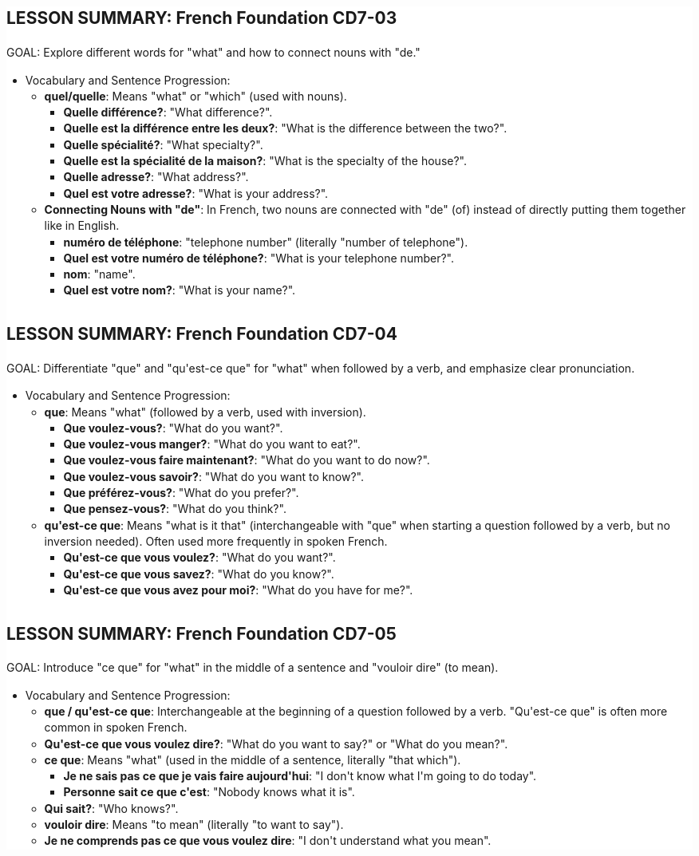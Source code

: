 ## **LESSON SUMMARY: French Foundation CD7-03**

GOAL: Explore different words for "what" and how to connect nouns with "de."

* Vocabulary and Sentence Progression:  
  * **quel/quelle**: Means "what" or "which" (used with nouns).  
    * **Quelle différence?**: "What difference?".  
    * **Quelle est la différence entre les deux?**: "What is the difference between the two?".  
    * **Quelle spécialité?**: "What specialty?".  
    * **Quelle est la spécialité de la maison?**: "What is the specialty of the house?".  
    * **Quelle adresse?**: "What address?".  
    * **Quel est votre adresse?**: "What is your address?".  
  * **Connecting Nouns with "de"**: In French, two nouns are connected with "de" (of) instead of directly putting them together like in English.  
    * **numéro de téléphone**: "telephone number" (literally "number of telephone").  
    * **Quel est votre numéro de téléphone?**: "What is your telephone number?".  
    * **nom**: "name".  
    * **Quel est votre nom?**: "What is your name?".

## **LESSON SUMMARY: French Foundation CD7-04**

GOAL: Differentiate "que" and "qu'est-ce que" for "what" when followed by a verb, and emphasize clear pronunciation.

* Vocabulary and Sentence Progression:  
  * **que**: Means "what" (followed by a verb, used with inversion).  
    * **Que voulez-vous?**: "What do you want?".  
    * **Que voulez-vous manger?**: "What do you want to eat?".  
    * **Que voulez-vous faire maintenant?**: "What do you want to do now?".  
    * **Que voulez-vous savoir?**: "What do you want to know?".  
    * **Que préférez-vous?**: "What do you prefer?".  
    * **Que pensez-vous?**: "What do you think?".  
  * **qu'est-ce que**: Means "what is it that" (interchangeable with "que" when starting a question followed by a verb, but no inversion needed). Often used more frequently in spoken French.  
    * **Qu'est-ce que vous voulez?**: "What do you want?".  
    * **Qu'est-ce que vous savez?**: "What do you know?".  
    * **Qu'est-ce que vous avez pour moi?**: "What do you have for me?".

## **LESSON SUMMARY: French Foundation CD7-05**

GOAL: Introduce "ce que" for "what" in the middle of a sentence and "vouloir dire" (to mean).

* Vocabulary and Sentence Progression:  
  * **que / qu'est-ce que**: Interchangeable at the beginning of a question followed by a verb. "Qu'est-ce que" is often more common in spoken French.  
  * **Qu'est-ce que vous voulez dire?**: "What do you want to say?" or "What do you mean?".  
  * **ce que**: Means "what" (used in the middle of a sentence, literally "that which").  
    * **Je ne sais pas ce que je vais faire aujourd'hui**: "I don't know what I'm going to do today".  
    * **Personne sait ce que c'est**: "Nobody knows what it is".  
  * **Qui sait?**: "Who knows?".  
  * **vouloir dire**: Means "to mean" (literally "to want to say").  
  * **Je ne comprends pas ce que vous voulez dire**: "I don't understand what you mean".
